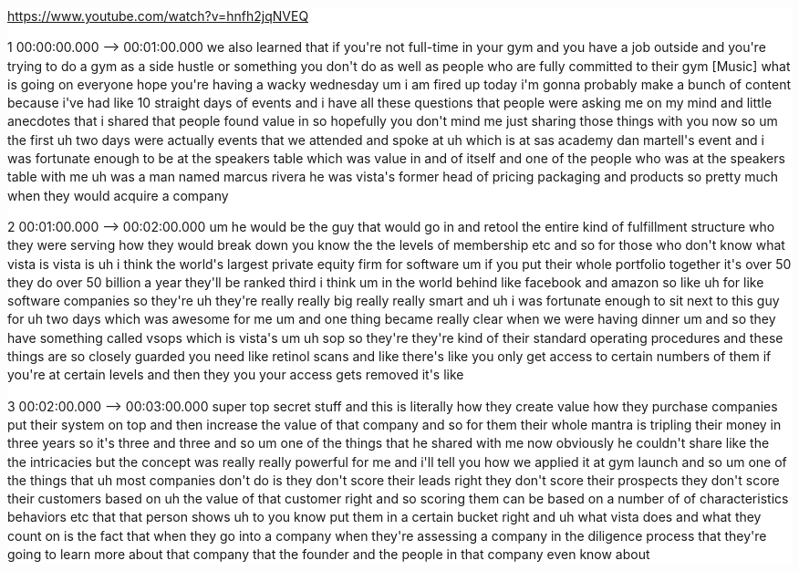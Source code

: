 https://www.youtube.com/watch?v=hnfh2jqNVEQ

1 00:00:00.000 --\> 00:01:00.000 we also learned that if you're not
full-time in your gym and you have a job outside and you're trying to do
a gym as a side hustle or something you don't do as well as people who
are fully committed to their gym \[Music\] what is going on everyone
hope you're having a wacky wednesday um i am fired up today i'm gonna
probably make a bunch of content because i've had like 10 straight days
of events and i have all these questions that people were asking me on
my mind and little anecdotes that i shared that people found value in so
hopefully you don't mind me just sharing those things with you now so um
the first uh two days were actually events that we attended and spoke at
uh which is at sas academy dan martell's event and i was fortunate
enough to be at the speakers table which was value in and of itself and
one of the people who was at the speakers table with me uh was a man
named marcus rivera he was vista's former head of pricing packaging and
products so pretty much when they would acquire a company

2 00:01:00.000 --\> 00:02:00.000 um he would be the guy that would go in
and retool the entire kind of fulfillment structure who they were
serving how they would break down you know the the levels of membership
etc and so for those who don't know what vista is vista is uh i think
the world's largest private equity firm for software um if you put their
whole portfolio together it's over 50 they do over 50 billion a year
they'll be ranked third i think um in the world behind like facebook and
amazon so like uh for like software companies so they're uh they're
really really big really really smart and uh i was fortunate enough to
sit next to this guy for uh two days which was awesome for me um and one
thing became really clear when we were having dinner um and so they have
something called vsops which is vista's um uh sop so they're they're
kind of their standard operating procedures and these things are so
closely guarded you need like retinol scans and like there's like you
only get access to certain numbers of them if you're at certain levels
and then they you your access gets removed it's like

3 00:02:00.000 --\> 00:03:00.000 super top secret stuff and this is
literally how they create value how they purchase companies put their
system on top and then increase the value of that company and so for
them their whole mantra is tripling their money in three years so it's
three and three and so um one of the things that he shared with me now
obviously he couldn't share like the the intricacies but the concept was
really really powerful for me and i'll tell you how we applied it at gym
launch and so um one of the things that uh most companies don't do is
they don't score their leads right they don't score their prospects they
don't score their customers based on uh the value of that customer right
and so scoring them can be based on a number of of characteristics
behaviors etc that that person shows uh to you know put them in a
certain bucket right and uh what vista does and what they count on is
the fact that when they go into a company when they're assessing a
company in the diligence process that they're going to learn more about
that company that the founder and the people in that company even know
about
